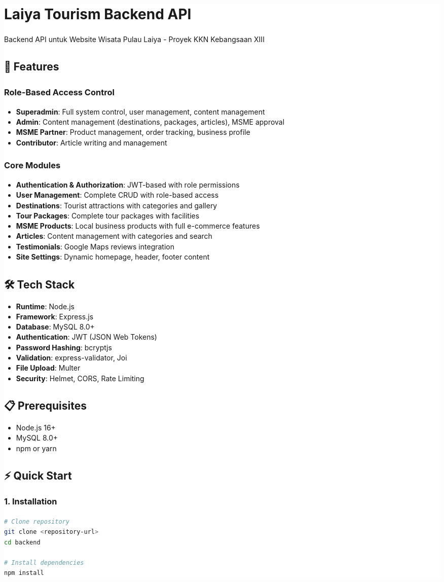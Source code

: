 # Laiya Tourism Backend API

Backend API untuk Website Wisata Pulau Laiya - Proyek KKN Kebangsaan XIII

## 🚀 Features

### Role-Based Access Control
- **Superadmin**: Full system control, user management, content management
- **Admin**: Content management (destinations, packages, articles), MSME approval
- **MSME Partner**: Product management, order tracking, business profile
- **Contributor**: Article writing and management

### Core Modules
- **Authentication & Authorization**: JWT-based with role permissions
- **User Management**: Complete CRUD with role-based access
- **Destinations**: Tourist attractions with categories and gallery
- **Tour Packages**: Complete tour packages with facilities
- **MSME Products**: Local business products with full e-commerce features
- **Articles**: Content management with categories and search
- **Testimonials**: Google Maps reviews integration
- **Site Settings**: Dynamic homepage, header, footer content

## 🛠️ Tech Stack

- **Runtime**: Node.js
- **Framework**: Express.js
- **Database**: MySQL 8.0+
- **Authentication**: JWT (JSON Web Tokens)
- **Password Hashing**: bcryptjs
- **Validation**: express-validator, Joi
- **File Upload**: Multer
- **Security**: Helmet, CORS, Rate Limiting

## 📋 Prerequisites

- Node.js 16+ 
- MySQL 8.0+
- npm or yarn

## ⚡ Quick Start

### 1. Installation
```bash
# Clone repository
git clone <repository-url>
cd backend

# Install dependencies
npm install
```
